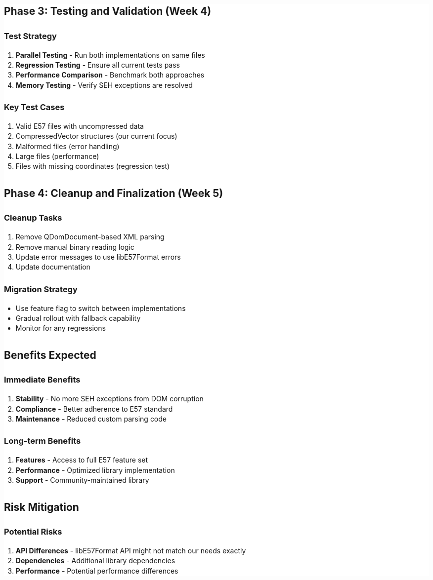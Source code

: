 ## Phase 3: Testing and Validation (Week 4)

### Test Strategy
1. **Parallel Testing** - Run both implementations on same files
2. **Regression Testing** - Ensure all current tests pass
3. **Performance Comparison** - Benchmark both approaches
4. **Memory Testing** - Verify SEH exceptions are resolved

### Key Test Cases
1. Valid E57 files with uncompressed data
2. CompressedVector structures (our current focus)
3. Malformed files (error handling)
4. Large files (performance)
5. Files with missing coordinates (regression test)

## Phase 4: Cleanup and Finalization (Week 5)

### Cleanup Tasks
1. Remove QDomDocument-based XML parsing
2. Remove manual binary reading logic
3. Update error messages to use libE57Format errors
4. Update documentation

### Migration Strategy
- Use feature flag to switch between implementations
- Gradual rollout with fallback capability
- Monitor for any regressions

## Benefits Expected

### Immediate Benefits
1. **Stability** - No more SEH exceptions from DOM corruption
2. **Compliance** - Better adherence to E57 standard
3. **Maintenance** - Reduced custom parsing code

### Long-term Benefits
1. **Features** - Access to full E57 feature set
2. **Performance** - Optimized library implementation
3. **Support** - Community-maintained library

## Risk Mitigation

### Potential Risks
1. **API Differences** - libE57Format API might not match our needs exactly
2. **Dependencies** - Additional library dependencies
3. **Performance** - Potential performance differences
